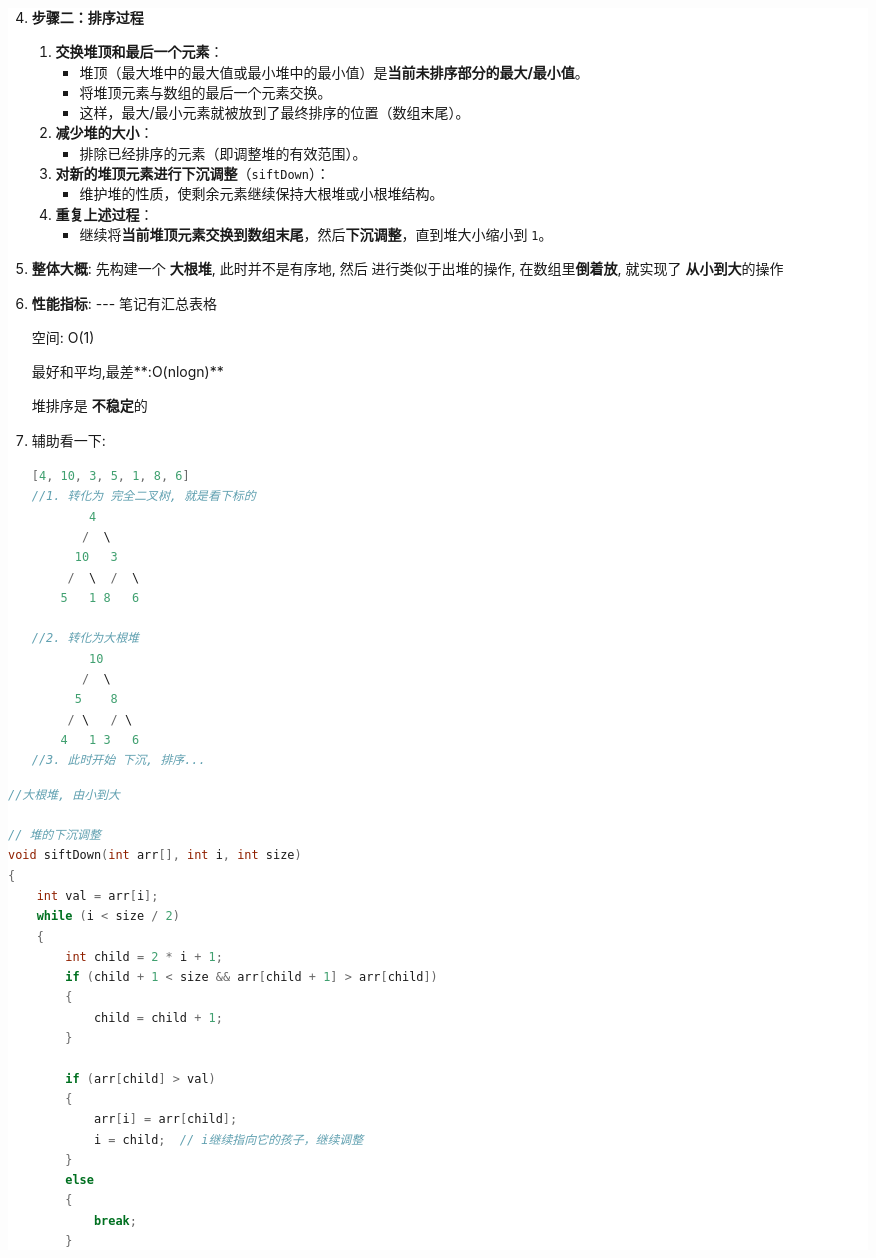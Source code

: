 4. **步骤二：排序过程**

   1. **交换堆顶和最后一个元素**：
      - 堆顶（最大堆中的最大值或最小堆中的最小值）是**当前未排序部分的最大/最小值**。
      - 将堆顶元素与数组的最后一个元素交换。
      - 这样，最大/最小元素就被放到了最终排序的位置（数组末尾）。
   2. **减少堆的大小**：
      - 排除已经排序的元素（即调整堆的有效范围）。
   3. **对新的堆顶元素进行下沉调整**（`siftDown`）：
      - 维护堆的性质，使剩余元素继续保持大根堆或小根堆结构。
   4. **重复上述过程**：
      - 继续将**当前堆顶元素交换到数组末尾**，然后**下沉调整**，直到堆大小缩小到 `1`。

5. **整体大概**:   先构建一个 **大根堆**, 此时并不是有序地,  然后 进行类似于出堆的操作, 在数组里**倒着放**,  就实现了 **从小到大**的操作

6. **性能指标**:   --- 笔记有汇总表格

   空间:   O(1)

   最好和平均,最差**:O(nlogn)**  

   堆排序是  **不稳定**的

7. 辅助看一下:

   ```c++
   [4, 10, 3, 5, 1, 8, 6]
   //1. 转化为 完全二叉树, 就是看下标的
           4
          /  \
         10   3
        /  \  /  \
       5   1 8   6
   
   //2. 转化为大根堆
           10
          /  \
         5    8
        / \   / \
       4   1 3   6
   //3. 此时开始 下沉, 排序...
   ```

   

```c++
//大根堆, 由小到大

// 堆的下沉调整
void siftDown(int arr[], int i, int size)
{
	int val = arr[i];
	while (i < size / 2)
	{
		int child = 2 * i + 1;
		if (child + 1 < size && arr[child + 1] > arr[child])
		{
			child = child + 1;
		}

		if (arr[child] > val)
		{
			arr[i] = arr[child];
			i = child;  // i继续指向它的孩子，继续调整
		}
		else
		{
			break;
		}
```